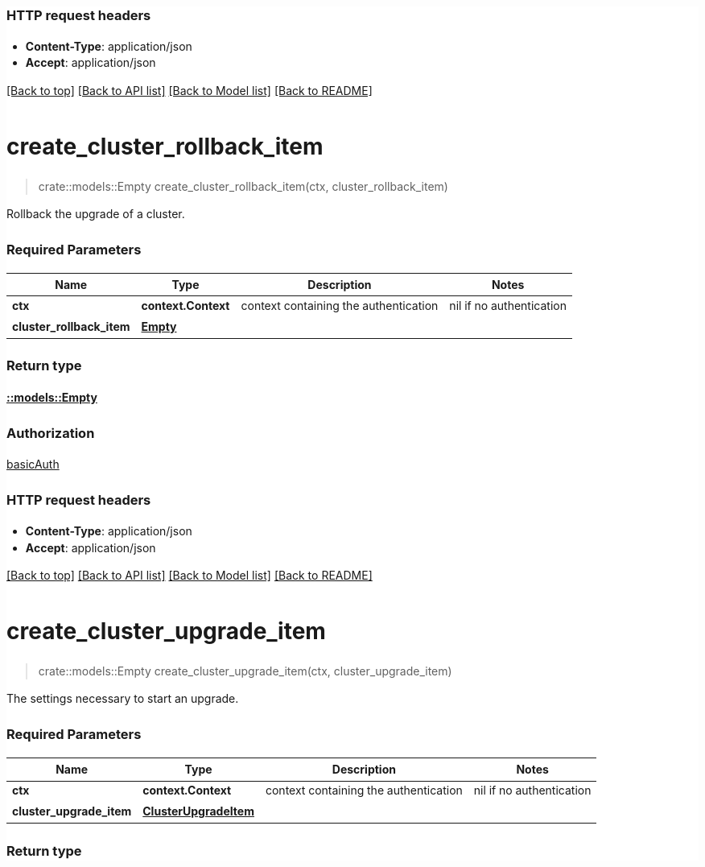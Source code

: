 ### HTTP request headers

 - **Content-Type**: application/json
 - **Accept**: application/json

[[Back to top]](#) [[Back to API list]](../README.md#documentation-for-api-endpoints) [[Back to Model list]](../README.md#documentation-for-models) [[Back to README]](../README.md)

# **create_cluster_rollback_item**
>crate::models::Empty create_cluster_rollback_item(ctx, cluster_rollback_item)


Rollback the upgrade of a cluster.

### Required Parameters

Name | Type | Description  | Notes
------------- | ------------- | ------------- | -------------
 **ctx** | **context.Context** | context containing the authentication | nil if no authentication
  **cluster_rollback_item** | [**Empty**](Empty.md)|  | 

### Return type

[**::models::Empty**](Empty.md)

### Authorization

[basicAuth](../README.md#basicAuth)

### HTTP request headers

 - **Content-Type**: application/json
 - **Accept**: application/json

[[Back to top]](#) [[Back to API list]](../README.md#documentation-for-api-endpoints) [[Back to Model list]](../README.md#documentation-for-models) [[Back to README]](../README.md)

# **create_cluster_upgrade_item**
>crate::models::Empty create_cluster_upgrade_item(ctx, cluster_upgrade_item)


The settings necessary to start an upgrade.

### Required Parameters

Name | Type | Description  | Notes
------------- | ------------- | ------------- | -------------
 **ctx** | **context.Context** | context containing the authentication | nil if no authentication
  **cluster_upgrade_item** | [**ClusterUpgradeItem**](ClusterUpgradeItem.md)|  | 

### Return type
